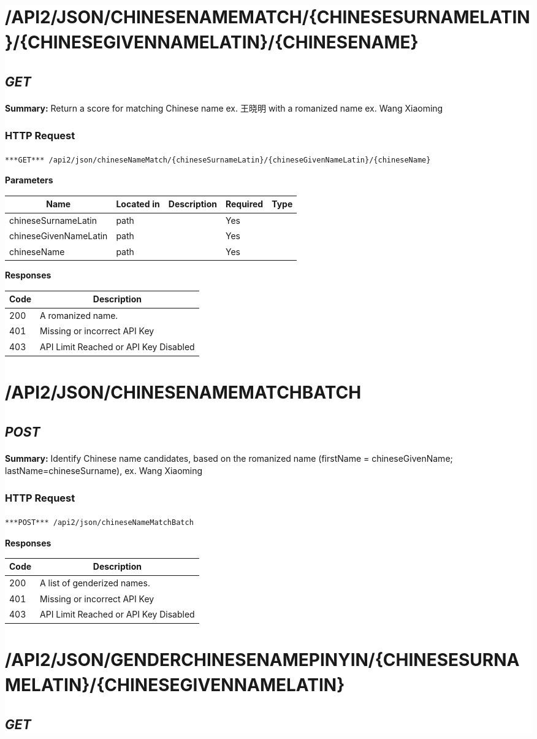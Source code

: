 # /API2/JSON/CHINESENAMEMATCH/{CHINESESURNAMELATIN}/{CHINESEGIVENNAMELATIN}/{CHINESENAME}
## ***GET*** 

**Summary:** Return a score for matching Chinese name ex. 王晓明 with a romanized name ex. Wang Xiaoming

### HTTP Request 
`***GET*** /api2/json/chineseNameMatch/{chineseSurnameLatin}/{chineseGivenNameLatin}/{chineseName}` 

**Parameters**

| Name | Located in | Description | Required | Type |
| ---- | ---------- | ----------- | -------- | ---- |
| chineseSurnameLatin | path |  | Yes |  |
| chineseGivenNameLatin | path |  | Yes |  |
| chineseName | path |  | Yes |  |

**Responses**

| Code | Description |
| ---- | ----------- |
| 200 | A romanized name. |
| 401 | Missing or incorrect API Key |
| 403 | API Limit Reached or API Key Disabled |

# /API2/JSON/CHINESENAMEMATCHBATCH
## ***POST*** 

**Summary:** Identify Chinese name candidates, based on the romanized name (firstName = chineseGivenName; lastName=chineseSurname), ex. Wang Xiaoming

### HTTP Request 
`***POST*** /api2/json/chineseNameMatchBatch` 

**Responses**

| Code | Description |
| ---- | ----------- |
| 200 | A list of genderized names. |
| 401 | Missing or incorrect API Key |
| 403 | API Limit Reached or API Key Disabled |

# /API2/JSON/GENDERCHINESENAMEPINYIN/{CHINESESURNAMELATIN}/{CHINESEGIVENNAMELATIN}
## ***GET*** 
